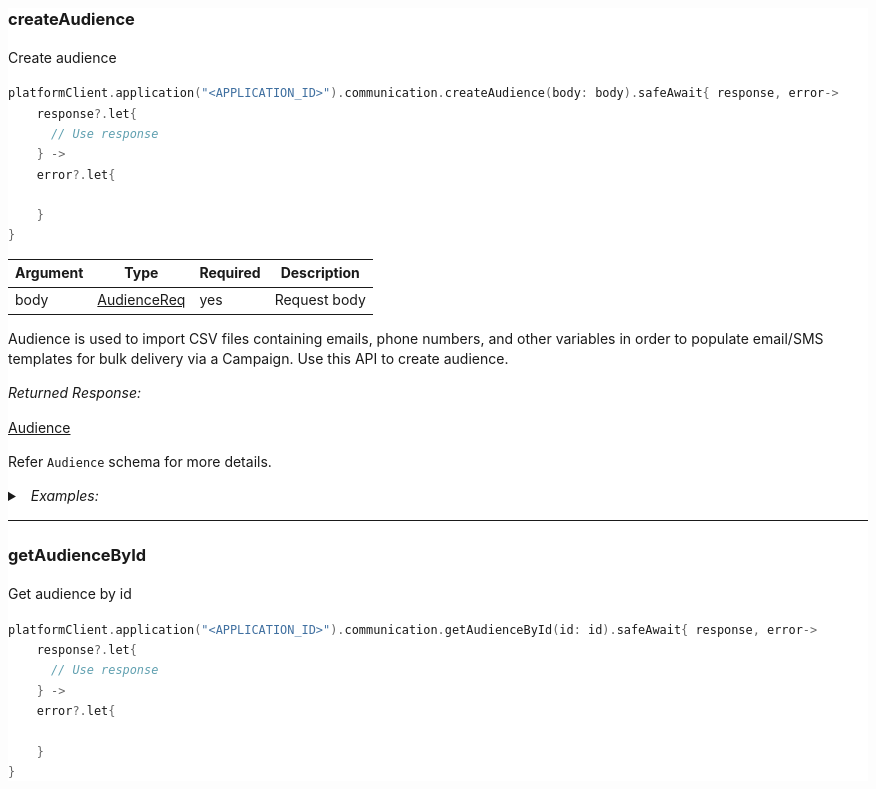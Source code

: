 
### createAudience
Create audience




```kotlin
platformClient.application("<APPLICATION_ID>").communication.createAudience(body: body).safeAwait{ response, error->
    response?.let{
      // Use response
    } ->
    error?.let{
      
    } 
}
```





| Argument  |  Type  | Required | Description |
| --------- | -----  | -------- | ----------- |
| body | [AudienceReq](#AudienceReq) | yes | Request body |


Audience is used to import CSV files containing emails, phone numbers, and other variables in order to populate email/SMS templates for bulk delivery via a Campaign. Use this API to create audience.

*Returned Response:*




[Audience](#Audience)

Refer `Audience` schema for more details.




<details><summary><i>&nbsp; Examples:</i></summary></details>









---


### getAudienceById
Get audience by id




```kotlin
platformClient.application("<APPLICATION_ID>").communication.getAudienceById(id: id).safeAwait{ response, error->
    response?.let{
      // Use response
    } ->
    error?.let{
      
    } 
}
```

